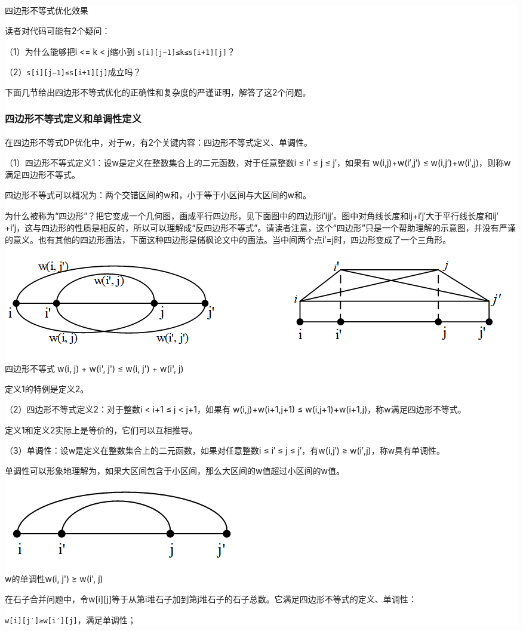 四边形不等式优化效果

读者对代码可能有2个疑问：

（1）为什么能够把i <= k < j缩小到 `s[i][j−1]≤k≤s[i+1][j]`？

（2）`s[i][j−1]≤s[i+1][j]`成立吗？

下面几节给出四边形不等式优化的正确性和复杂度的严谨证明，解答了这2个问题。

### 四边形不等式定义和单调性定义

在四边形不等式DP优化中，对于w，有2个关键内容：四边形不等式定义、单调性。

（1）四边形不等式定义1：设w是定义在整数集合上的二元函数，对于任意整数i ≤ i′ ≤ j ≤ j′，如果有 w(i,j)+w(i′,j′) ≤ w(i,j′)+w(i′,j)，则称w满足四边形不等式。

四边形不等式可以概况为：两个交错区间的w和，小于等于小区间与大区间的w和。

为什么被称为“四边形”？把它变成一个几何图，画成平行四边形，见下面图中的四边形i′ijj′。图中对角线长度和ij+i′j′大于平行线长度和ij′+i′j，这与四边形的性质是相反的，所以可以理解成“反四边形不等式”。请读者注意，这个“四边形”只是一个帮助理解的示意图，并没有严谨的意义。也有其他的四边形画法，下面这种四边形是储枫论文中的画法。当中间两个点i′=j时，四边形变成了一个三角形。

![](../images/dp-28.png)

四边形不等式 w(i, j) + w(i', j') ≤ w(i, j') + w(i', j)

定义1的特例是定义2。

（2）四边形不等式定义2：对于整数i < i+1 ≤ j < j+1，如果有 w(i,j)+w(i+1,j+1) ≤ w(i,j+1)+w(i+1,j)，称w满足四边形不等式。

定义1和定义2实际上是等价的，它们可以互相推导。

（3）单调性：设w是定义在整数集合上的二元函数，如果对任意整数i ≤ i′ ≤ j ≤ j′，有w(i,j′) ≥ w(i′,j)，称w具有单调性。

单调性可以形象地理解为，如果大区间包含于小区间，那么大区间的w值超过小区间的w值。

![](../images/dp-29.png)

w的单调性w(i, j') ≥ w(i', j)

在石子合并问题中，令w\[i\]\[j\]等于从第i堆石子加到第j堆石子的石子总数。它满足四边形不等式的定义、单调性：

`w[i][j′]≥w[i′][j]`，满足单调性；
